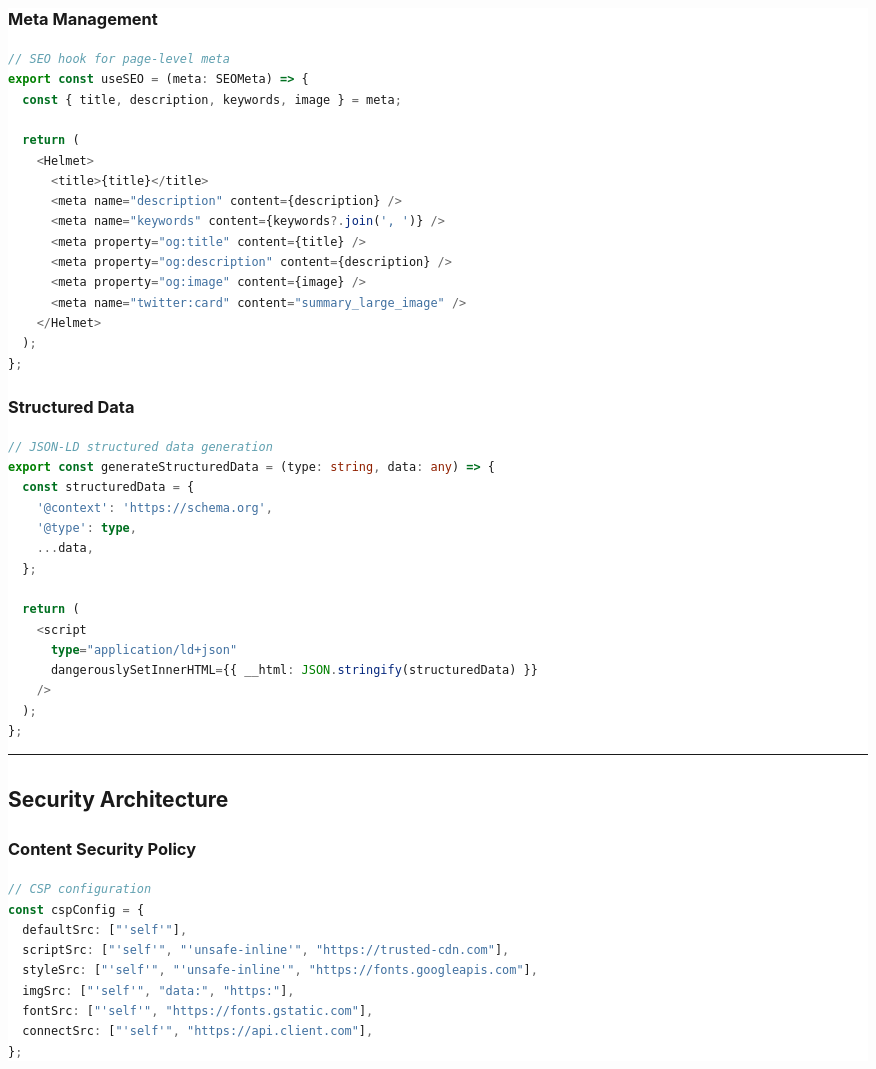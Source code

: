 ### Meta Management
```typescript
// SEO hook for page-level meta
export const useSEO = (meta: SEOMeta) => {
  const { title, description, keywords, image } = meta;
  
  return (
    <Helmet>
      <title>{title}</title>
      <meta name="description" content={description} />
      <meta name="keywords" content={keywords?.join(', ')} />
      <meta property="og:title" content={title} />
      <meta property="og:description" content={description} />
      <meta property="og:image" content={image} />
      <meta name="twitter:card" content="summary_large_image" />
    </Helmet>
  );
};
```

### Structured Data
```typescript
// JSON-LD structured data generation
export const generateStructuredData = (type: string, data: any) => {
  const structuredData = {
    '@context': 'https://schema.org',
    '@type': type,
    ...data,
  };
  
  return (
    <script
      type="application/ld+json"
      dangerouslySetInnerHTML={{ __html: JSON.stringify(structuredData) }}
    />
  );
};
```

---

## Security Architecture

### Content Security Policy
```typescript
// CSP configuration
const cspConfig = {
  defaultSrc: ["'self'"],
  scriptSrc: ["'self'", "'unsafe-inline'", "https://trusted-cdn.com"],
  styleSrc: ["'self'", "'unsafe-inline'", "https://fonts.googleapis.com"],
  imgSrc: ["'self'", "data:", "https:"],
  fontSrc: ["'self'", "https://fonts.gstatic.com"],
  connectSrc: ["'self'", "https://api.client.com"],
};
```
